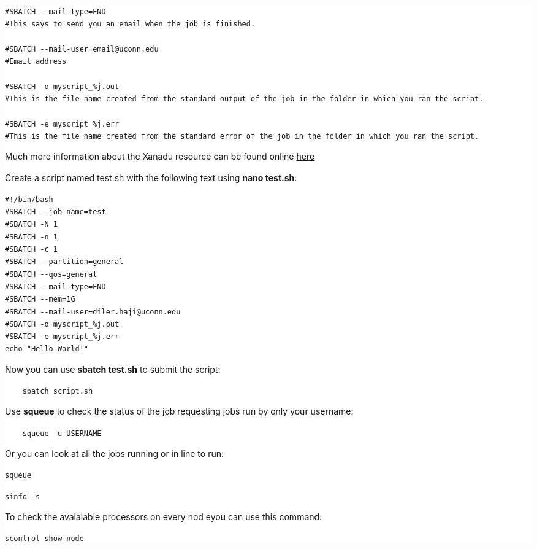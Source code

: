 ```
#SBATCH --mail-type=END
#This says to send you an email when the job is finished.

#SBATCH --mail-user=email@uconn.edu
#Email address

#SBATCH -o myscript_%j.out
#This is the file name created from the standard output of the job in the folder in which you ran the script.

#SBATCH -e myscript_%j.err
#This is the file name created from the standard error of the job in the folder in which you ran the script.

```
Much more information about the Xanadu resource can be found online [here](https://bioinformatics.uconn.edu/resources-and-events/tutorials-2/xanadu/)

Create a script named test.sh with the following text using **nano test.sh**:

```
#!/bin/bash
#SBATCH --job-name=test
#SBATCH -N 1
#SBATCH -n 1
#SBATCH -c 1
#SBATCH --partition=general
#SBATCH --qos=general
#SBATCH --mail-type=END
#SBATCH --mem=1G
#SBATCH --mail-user=diler.haji@uconn.edu
#SBATCH -o myscript_%j.out
#SBATCH -e myscript_%j.err
echo "Hello World!"
```
Now you can use **sbatch test.sh** to submit the script:
```
    sbatch script.sh
```
Use **squeue** to check the status of the job requesting jobs run by only your username:
```
    squeue -u USERNAME
```
Or you can look at all the jobs running or in line to run:
```
squeue
```


```
sinfo -s
```
To check the avaialable processors on every nod eyou can use this command: 
```
scontrol show node
```
